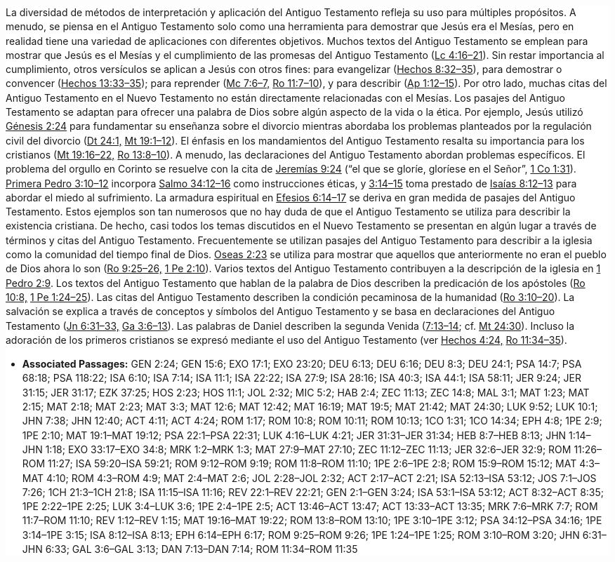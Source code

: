 La diversidad de métodos de interpretación y aplicación del Antiguo Testamento refleja su uso para múltiples propósitos. A menudo, se piensa en el Antiguo Testamento solo como una herramienta para demostrar que Jesús era el Mesías, pero en realidad tiene una variedad de aplicaciones con diferentes objetivos. Muchos textos del Antiguo Testamento se emplean para mostrar que Jesús es el Mesías y el cumplimiento de las promesas del Antiguo Testamento ([Lc 4:16–21](https://ref.ly/Luke4:16-Luke4:21)). Sin restar importancia al cumplimiento, otros versículos se aplican a Jesús con otros fines: para evangelizar ([Hechos 8:32–35](https://ref.ly/Acts8:32-Acts8:35)), para demostrar o convencer ([Hechos 13:33–35](https://ref.ly/Acts13:33-Acts13:35)); para reprender ([Mc 7:6–7,](https://ref.ly/Mark7:6-Mark7:7) [Ro 11:7–10](https://ref.ly/Rom11:7-Rom11:10)), y para describir ([Ap 1:12–15](https://ref.ly/Rev1:12-Rev1:15)). Por otro lado, muchas citas del Antiguo Testamento en el Nuevo Testamento no están directamente relacionadas con el Mesías. Los pasajes del Antiguo Testamento se adaptan para ofrecer una palabra de Dios sobre algún aspecto de la vida o la ética. Por ejemplo, Jesús utilizó [Génesis 2:24](https://ref.ly/Gen2:24) para fundamentar su enseñanza sobre el divorcio mientras abordaba los problemas planteados por la regulación civil del divorcio ([Dt 24:1,](https://ref.ly/Deut24:1) [Mt 19:1–12](https://ref.ly/Matt19:1-Matt19:12)). El énfasis en los mandamientos del Antiguo Testamento resalta su importancia para los cristianos ([Mt 19:16–22,](https://ref.ly/Matt19:16-Matt19:22) [Ro 13:8–10](https://ref.ly/Rom13:8-Rom13:10)). A menudo, las declaraciones del Antiguo Testamento abordan problemas específicos. El problema del orgullo en Corinto se resuelve con la cita de [Jeremías 9:24](https://ref.ly/Jer9:24) (“el que se gloríe, gloríese en el Señor”, [1 Co 1:31](https://ref.ly/1Cor1:31)). [Primera Pedro 3:10–12](https://ref.ly/1Pet3:10-1Pet3:12) incorpora [Salmo 34:12–16](https://ref.ly/Ps34:12-Ps34:16) como instrucciones éticas, y [3:14–15](https://ref.ly/1Pet3:14-1Pet3:15) toma prestado de [Isaías 8:12–13](https://ref.ly/Isa8:12-Isa8:13) para abordar el miedo al sufrimiento. La armadura espiritual en [Efesios 6:14–17](https://ref.ly/Eph6:14-Eph6:17) se deriva en gran medida de pasajes del Antiguo Testamento. Estos ejemplos son tan numerosos que no hay duda de que el Antiguo Testamento se utiliza para describir la existencia cristiana. De hecho, casi todos los temas discutidos en el Nuevo Testamento se presentan en algún lugar a través de términos y citas del Antiguo Testamento. Frecuentemente se utilizan pasajes del Antiguo Testamento para describir a la iglesia como la comunidad del tiempo final de Dios. [Oseas 2:23](https://ref.ly/Hos2:23) se utiliza para mostrar que aquellos que anteriormente no eran el pueblo de Dios ahora lo son ([Ro 9:25–26,](https://ref.ly/Rom9:25-Rom9:26) [1 Pe 2:10](https://ref.ly/1Pet2:10)). Varios textos del Antiguo Testamento contribuyen a la descripción de la iglesia en [1 Pedro 2:9](https://ref.ly/1Pet2:9). Los textos del Antiguo Testamento que hablan de la palabra de Dios describen la predicación de los apóstoles ([Ro 10:8,](https://ref.ly/Rom10:8) [1 Pe 1:24–25](https://ref.ly/1Pet1:24-1Pet1:25)). Las citas del Antiguo Testamento describen la condición pecaminosa de la humanidad ([Ro 3:10–20](https://ref.ly/Rom3:10-Rom3:20)). La salvación se explica a través de conceptos y símbolos del Antiguo Testamento y se basa en declaraciones del Antiguo Testamento ([Jn 6:31–33,](https://ref.ly/John6:31-John6:33) [Ga 3:6–13](https://ref.ly/Gal3:6-Gal3:13)). Las palabras de Daniel describen la segunda Venida ([7:13–14](https://ref.ly/Dan7:13-Dan7:14); cf. [Mt 24:30](https://ref.ly/Matt24:30)). Incluso la adoración de los primeros cristianos se expresó mediante el uso del Antiguo Testamento (ver [Hechos 4:24,](https://ref.ly/Acts4:24) [Ro 11:34–35](https://ref.ly/Rom11:34-Rom11:35)).

* **Associated Passages:** GEN 2:24; GEN 15:6; EXO 17:1; EXO 23:20; DEU 6:13; DEU 6:16; DEU 8:3; DEU 24:1; PSA 14:7; PSA 68:18; PSA 118:22; ISA 6:10; ISA 7:14; ISA 11:1; ISA 22:22; ISA 27:9; ISA 28:16; ISA 40:3; ISA 44:1; ISA 58:11; JER 9:24; JER 31:15; JER 31:17; EZK 37:25; HOS 2:23; HOS 11:1; JOL 2:32; MIC 5:2; HAB 2:4; ZEC 11:13; ZEC 14:8; MAL 3:1; MAT 1:23; MAT 2:15; MAT 2:18; MAT 2:23; MAT 3:3; MAT 12:6; MAT 12:42; MAT 16:19; MAT 19:5; MAT 21:42; MAT 24:30; LUK 9:52; LUK 10:1; JHN 7:38; JHN 12:40; ACT 4:11; ACT 4:24; ROM 1:17; ROM 10:8; ROM 10:11; ROM 10:13; 1CO 1:31; 1CO 14:34; EPH 4:8; 1PE 2:9; 1PE 2:10; MAT 19:1–MAT 19:12; PSA 22:1–PSA 22:31; LUK 4:16–LUK 4:21; JER 31:31–JER 31:34; HEB 8:7–HEB 8:13; JHN 1:14–JHN 1:18; EXO 33:17–EXO 34:8; MRK 1:2–MRK 1:3; MAT 27:9–MAT 27:10; ZEC 11:12–ZEC 11:13; JER 32:6–JER 32:9; ROM 11:26–ROM 11:27; ISA 59:20–ISA 59:21; ROM 9:12–ROM 9:19; ROM 11:8–ROM 11:10; 1PE 2:6–1PE 2:8; ROM 15:9–ROM 15:12; MAT 4:3–MAT 4:10; ROM 4:3–ROM 4:9; MAT 2:4–MAT 2:6; JOL 2:28–JOL 2:32; ACT 2:17–ACT 2:21; ISA 52:13–ISA 53:12; JOS 7:1–JOS 7:26; 1CH 21:3–1CH 21:8; ISA 11:15–ISA 11:16; REV 22:1–REV 22:21; GEN 2:1–GEN 3:24; ISA 53:1–ISA 53:12; ACT 8:32–ACT 8:35; 1PE 2:22–1PE 2:25; LUK 3:4–LUK 3:6; 1PE 2:4–1PE 2:5; ACT 13:46–ACT 13:47; ACT 13:33–ACT 13:35; MRK 7:6–MRK 7:7; ROM 11:7–ROM 11:10; REV 1:12–REV 1:15; MAT 19:16–MAT 19:22; ROM 13:8–ROM 13:10; 1PE 3:10–1PE 3:12; PSA 34:12–PSA 34:16; 1PE 3:14–1PE 3:15; ISA 8:12–ISA 8:13; EPH 6:14–EPH 6:17; ROM 9:25–ROM 9:26; 1PE 1:24–1PE 1:25; ROM 3:10–ROM 3:20; JHN 6:31–JHN 6:33; GAL 3:6–GAL 3:13; DAN 7:13–DAN 7:14; ROM 11:34–ROM 11:35

